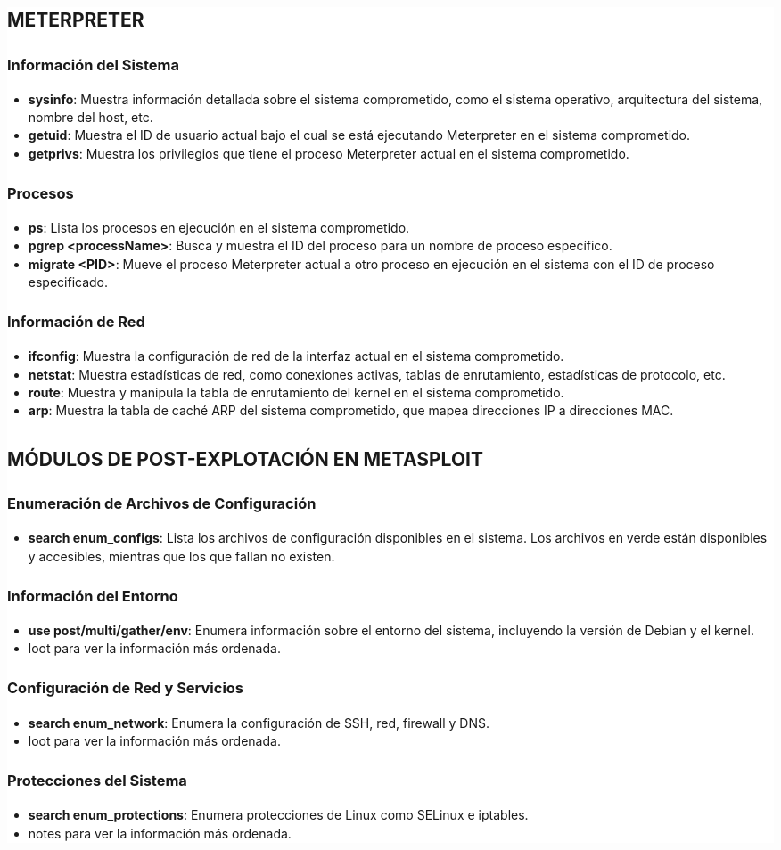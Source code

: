 ## METERPRETER

### Información del Sistema

- **sysinfo**: Muestra información detallada sobre el sistema comprometido, como el sistema operativo, arquitectura del sistema, nombre del host, etc.
- **getuid**: Muestra el ID de usuario actual bajo el cual se está ejecutando Meterpreter en el sistema comprometido.
- **getprivs**: Muestra los privilegios que tiene el proceso Meterpreter actual en el sistema comprometido.

### Procesos

- **ps**: Lista los procesos en ejecución en el sistema comprometido.
- **pgrep &lt;processName&gt;**: Busca y muestra el ID del proceso para un nombre de proceso específico.
- **migrate &lt;PID&gt;**: Mueve el proceso Meterpreter actual a otro proceso en ejecución en el sistema con el ID de proceso especificado.

### Información de Red

- **ifconfig**: Muestra la configuración de red de la interfaz actual en el sistema comprometido.
- **netstat**: Muestra estadísticas de red, como conexiones activas, tablas de enrutamiento, estadísticas de protocolo, etc.
- **route**: Muestra y manipula la tabla de enrutamiento del kernel en el sistema comprometido.
- **arp**: Muestra la tabla de caché ARP del sistema comprometido, que mapea direcciones IP a direcciones MAC.

## **MÓDULOS DE POST-EXPLOTACIÓN EN METASPLOIT**

### **Enumeración de Archivos de Configuración**

- **search enum_configs**: Lista los archivos de configuración disponibles en el sistema. Los archivos en verde están disponibles y accesibles, mientras que los que fallan no existen.

### **Información del Entorno**

- **use post/multi/gather/env**: Enumera información sobre el entorno del sistema, incluyendo la versión de Debian y el kernel.
- loot para ver la información más ordenada.

### **Configuración de Red y Servicios**

- **search enum_network**: Enumera la configuración de SSH, red, firewall y DNS.
- loot para ver la información más ordenada.

### **Protecciones del Sistema**

- **search enum_protections**: Enumera protecciones de Linux como SELinux e iptables.
- notes para ver la información más ordenada.
